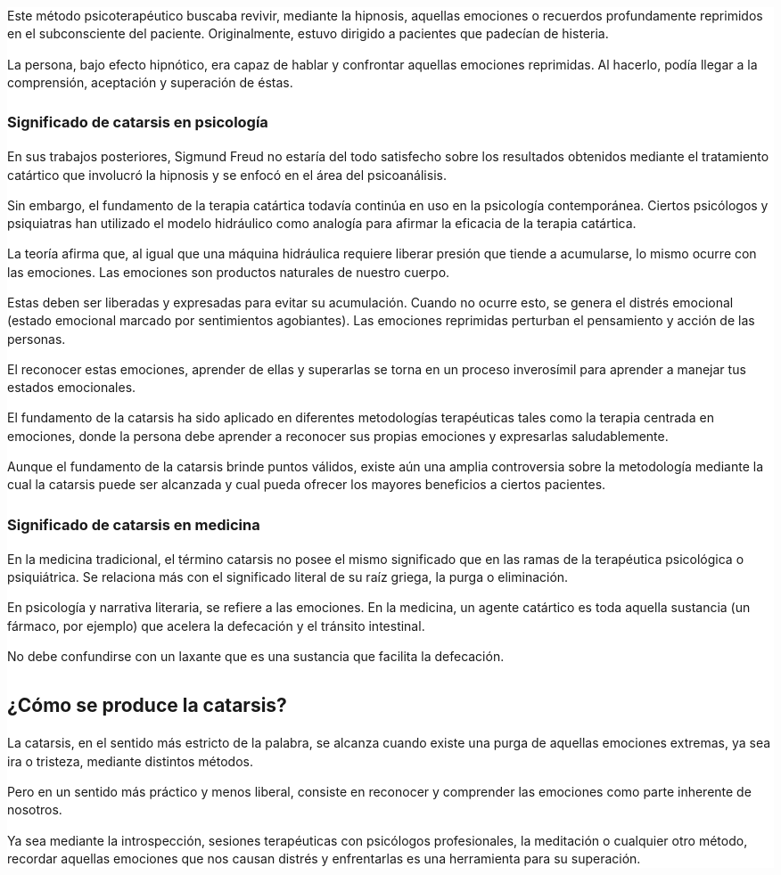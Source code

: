 Este método psicoterapéutico buscaba revivir, mediante la hipnosis, aquellas emociones o recuerdos profundamente reprimidos en el subconsciente del paciente. Originalmente, estuvo dirigido a pacientes que padecían de histeria.

La persona, bajo efecto hipnótico, era capaz de hablar y confrontar aquellas emociones reprimidas. Al hacerlo, podía llegar a la comprensión, aceptación y superación de éstas.

### Significado de catarsis en psicología

En sus trabajos posteriores, Sigmund Freud no estaría del todo satisfecho sobre los resultados obtenidos mediante el tratamiento catártico que involucró la hipnosis y se enfocó en el área del psicoanálisis.

Sin embargo, el fundamento de la terapia catártica todavía continúa en uso en la psicología contemporánea. Ciertos psicólogos y psiquiatras han utilizado el modelo hidráulico como analogía para afirmar la eficacia de la terapia catártica.

La teoría afirma que, al igual que una máquina hidráulica requiere liberar presión que tiende a acumularse, lo mismo ocurre con las emociones. Las emociones son productos naturales de nuestro cuerpo.

Estas deben ser liberadas y expresadas para evitar su acumulación. Cuando no ocurre esto, se genera el distrés emocional (estado emocional marcado por sentimientos agobiantes). Las emociones reprimidas perturban el pensamiento y acción de las personas.

El reconocer estas emociones, aprender de ellas y superarlas se torna en un proceso inverosímil para aprender a manejar tus estados emocionales.

El fundamento de la catarsis ha sido aplicado en diferentes metodologías terapéuticas tales como la terapia centrada en emociones, donde la persona debe aprender a reconocer sus propias emociones y expresarlas saludablemente.

Aunque el fundamento de la catarsis brinde puntos válidos, existe aún una amplia controversia sobre la metodología mediante la cual la catarsis puede ser alcanzada y cual pueda ofrecer los mayores beneficios a ciertos pacientes.

### Significado de catarsis en medicina

En la medicina tradicional, el término catarsis no posee el mismo significado que en las ramas de la terapéutica psicológica o psiquiátrica. Se relaciona más con el significado literal de su raíz griega, la purga o eliminación.

En psicología y narrativa literaria, se refiere a las emociones. En la medicina, un agente catártico es toda aquella sustancia (un fármaco, por ejemplo) que acelera la defecación y el tránsito intestinal.

No debe confundirse con un laxante que es una sustancia que facilita la defecación.

## ¿Cómo se produce la catarsis?

La catarsis, en el sentido más estricto de la palabra, se alcanza cuando existe una purga de aquellas emociones extremas, ya sea ira o tristeza, mediante distintos métodos.

Pero en un sentido más práctico y menos liberal, consiste en reconocer y comprender las emociones como parte inherente de nosotros.

Ya sea mediante la introspección, sesiones terapéuticas con psicólogos profesionales, la meditación o cualquier otro método, recordar aquellas emociones que nos causan distrés y enfrentarlas es una herramienta para su superación.
